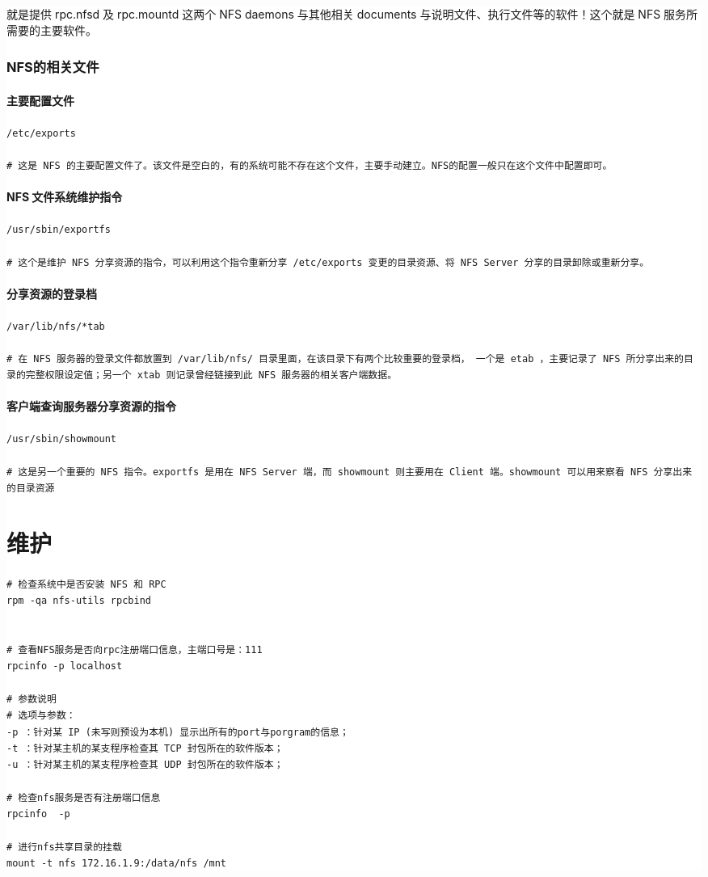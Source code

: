 就是提供 rpc.nfsd 及 rpc.mountd 这两个 NFS daemons 与其他相关 documents 与说明文件、执行文件等的软件！这个就是 NFS 服务所需要的主要软件。


### NFS的相关文件

#### 主要配置文件

```shell
/etc/exports

# 这是 NFS 的主要配置文件了。该文件是空白的，有的系统可能不存在这个文件，主要手动建立。NFS的配置一般只在这个文件中配置即可。
```

#### NFS 文件系统维护指令

```shell
/usr/sbin/exportfs

# 这个是维护 NFS 分享资源的指令，可以利用这个指令重新分享 /etc/exports 变更的目录资源、将 NFS Server 分享的目录卸除或重新分享。
```

#### 分享资源的登录档

```shell
/var/lib/nfs/*tab

# 在 NFS 服务器的登录文件都放置到 /var/lib/nfs/ 目录里面，在该目录下有两个比较重要的登录档， 一个是 etab ，主要记录了 NFS 所分享出来的目录的完整权限设定值；另一个 xtab 则记录曾经链接到此 NFS 服务器的相关客户端数据。
```

#### 客户端查询服务器分享资源的指令

```shell
/usr/sbin/showmount

# 这是另一个重要的 NFS 指令。exportfs 是用在 NFS Server 端，而 showmount 则主要用在 Client 端。showmount 可以用来察看 NFS 分享出来的目录资源
```

# 维护

```shell
# 检查系统中是否安装 NFS 和 RPC
rpm -qa nfs-utils rpcbind


# 查看NFS服务是否向rpc注册端口信息，主端口号是：111 
rpcinfo -p localhost

# 参数说明
# 选项与参数：
-p ：针对某 IP (未写则预设为本机) 显示出所有的port与porgram的信息；
-t ：针对某主机的某支程序检查其 TCP 封包所在的软件版本；
-u ：针对某主机的某支程序检查其 UDP 封包所在的软件版本；

# 检查nfs服务是否有注册端口信息
rpcinfo  -p     

# 进行nfs共享目录的挂载
mount -t nfs 172.16.1.9:/data/nfs /mnt
```
